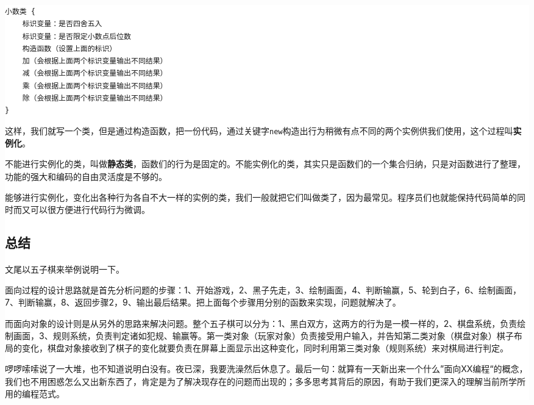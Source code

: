 ```text
小数类 {
    标识变量：是否四舍五入
    标识变量：是否限定小数点后位数
    构造函数（设置上面的标识）
    加（会根据上面两个标识变量输出不同结果）
    减（会根据上面两个标识变量输出不同结果）
    乘（会根据上面两个标识变量输出不同结果）
    除（会根据上面两个标识变量输出不同结果）
}
```

这样，我们就写一个类，但是通过构造函数，把一份代码，通过关键字`new`构造出行为稍微有点不同的两个实例供我们使用，这个过程叫**实例化**。

不能进行实例化的类，叫做**静态类**，函数们的行为是固定的。不能实例化的类，其实只是函数们的一个集合归纳，只是对函数进行了整理，功能的强大和编码的自由灵活度是不够的。

能够进行实例化，变化出各种行为各自不大一样的实例的类，我们一般就把它们叫做类了，因为最常见。程序员们也就能保持代码简单的同时而又可以很方便进行代码行为微调。

## 总结

文尾以五子棋来举例说明一下。

面向过程的设计思路就是首先分析问题的步骤：1、开始游戏，2、黑子先走，3、绘制画面，4、判断输赢，5、轮到白子，6、绘制画面，7、判断输赢，8、返回步骤2，9、输出最后结果。把上面每个步骤用分别的函数来实现，问题就解决了。 

而面向对象的设计则是从另外的思路来解决问题。整个五子棋可以分为：1、黑白双方，这两方的行为是一模一样的，2、棋盘系统，负责绘制画面，3、规则系统，负责判定诸如犯规、输赢等。第一类对象（玩家对象）负责接受用户输入，并告知第二类对象（棋盘对象）棋子布局的变化，棋盘对象接收到了棋子的变化就要负责在屏幕上面显示出这种变化，同时利用第三类对象（规则系统）来对棋局进行判定。

啰啰嗦嗦说了一大堆，也不知道说明白没有。夜已深，我要洗澡然后休息了。最后一句：就算有一天新出来一个什么”面向XX编程“的概念，我们也不用困惑怎么又出新东西了，肯定是为了解决现存在的问题而出现的；多多思考其背后的原因，有助于我们更深入的理解当前所学所用的编程范式。

## 

